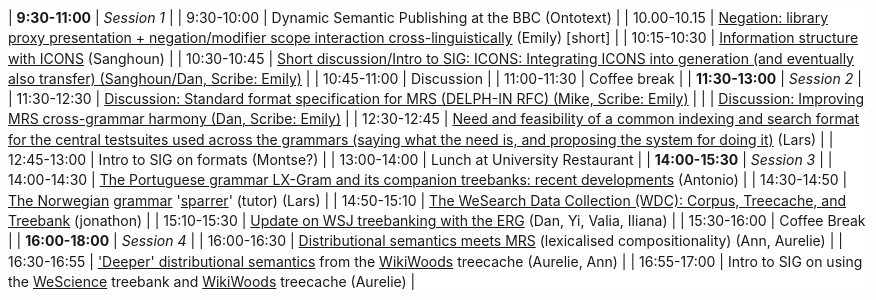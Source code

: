 | **9:30-11:00**     | *Session 1*                                                                                                                                                                                                                      |
| 9:30-10:00         | Dynamic Semantic Publishing at the BBC (Ontotext)                                                                                                                                                                                |
| 10.00-10.15        | [Negation: library proxy presentation + negation/modifier scope interaction cross-linguistically](http://www.delph-in.net/2012/negation.pdf) (Emily) \[short\]                                                                   |
| 10:15-10:30        | [Information structure with ICONS](http://www.delph-in.net/2012/sanghoun.pdf) (Sanghoun)                                                                                                                                         |
| 10:30-10:45        | [Short discussion/Intro to SIG: ICONS: Integrating ICONS into generation (and eventually also transfer) (Sanghoun/Dan, Scribe: Emily)](https://blog.inductorsoftware.com/docsproto/tools/SofiaIcons)                                                                               |
| 10:45-11:00        | Discussion                                                                                                                                                                                                                       |
| 11:00-11:30        | Coffee break                                                                                                                                                                                                                     |
| **11:30-13:00**    | *Session 2*                                                                                                                                                                                                                      |
| 11:30-12:30        | [Discussion: Standard format specification for MRS (DELPH-IN RFC) (Mike, Scribe: Emily)](../SofiaMrsRfc)                                                                                                                            |
|                    | [Discussion: Improving MRS cross-grammar harmony (Dan, Scribe: Emily)](../SofiaVpmHarmony)                                                                                                                                          |
| 12:30-12:45        | [Need and feasibility of a common indexing and search format for the central testsuites used across the grammars (saying what the need is, and proposing the system for doing it)](http://www.delph-in.net/2012/lars.pdf) (Lars) |
| 12:45-13:00        | Intro to SIG on formats (Montse?)                                                                                                                                                                                                |
| 13:00-14:00        | Lunch at University Restaurant                                                                                                                                                                                                   |
| **14:00-15:30**    | *Session 3*                                                                                                                                                                                                                      |
| 14:00-14:30        | [The Portuguese grammar LX-Gram and its companion treebanks: recent developments](http://www.delph-in.net/2012/nls.pdf) (Antonio)                                                                                                |
| 14:30-14:50        | [The Norwegian](http://www.delph-in.net/2012/sparrer.pdf) [grammar](http://www.delph-in.net/2012/tore.pdf) '[sparrer](http://typecraft.org/tc2wiki/A_Norwegian_Grammar_Sparrer)' (tutor) (Lars)                                  |
| 14:50-15:10        | [The WeSearch Data Collection (WDC): Corpus, Treecache, and Treebank](http://www.delph-in.net/2012/wdc.pdf) (jonathon)                                                                                                           |
| 15:10-15:30        | [Update on WSJ treebanking with the ERG](http://www.delph-in.net/2012/wsj.pdf) (Dan, Yi, Valia, Iliana)                                                                                                                          |
| 15:30-16:00        | Coffee Break                                                                                                                                                                                                                     |
| **16:00-18:00**    | *Session 4*                                                                                                                                                                                                                      |
| 16:00-16:30        | [Distributional semantics meets MRS](http://www.delph-in.net/2012/ann.pdf) (lexicalised compositionality) (Ann, Aurelie)                                                                                                         |
| 16:30-16:55        | ['Deeper' distributional semantics](http://www.delph-in.net/2012/aurelie.pdf) from the [WikiWoods](https://blog.inductorsoftware.com/docsproto/home/WikiWoods) treecache (Aurelie, Ann)                                                                                           |
| 16:55-17:00        | Intro to SIG on using the [WeScience](https://blog.inductorsoftware.com/docsproto/garage/WeScience) treebank and [WikiWoods](https://blog.inductorsoftware.com/docsproto/home/WikiWoods) treecache (Aurelie)                                                                                                                         |